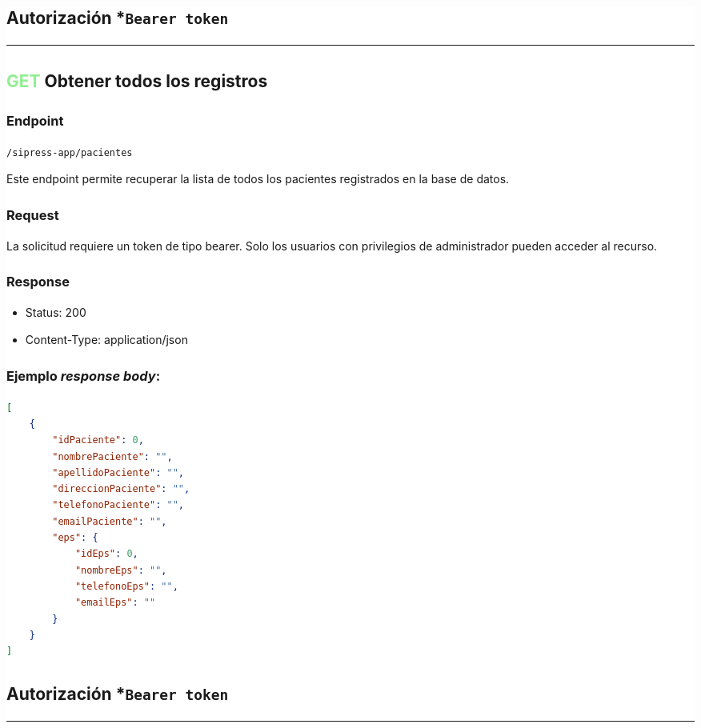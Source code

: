 ## Autorización *`Bearer token`

___

## <span style="color:lightgreen">GET</span> Obtener todos los registros

### Endpoint

```
/sipress-app/pacientes
```

Este endpoint permite recuperar la lista de todos los pacientes registrados en la base de datos.

### Request

La solicitud requiere un token de tipo bearer. Solo los usuarios con privilegios de administrador pueden acceder al
recurso.

### Response

- Status: 200

- Content-Type: application/json

### Ejemplo *response body*:

``` json
[
    {
        "idPaciente": 0,
        "nombrePaciente": "",
        "apellidoPaciente": "",
        "direccionPaciente": "",
        "telefonoPaciente": "",
        "emailPaciente": "",
        "eps": {
            "idEps": 0,
            "nombreEps": "",
            "telefonoEps": "",
            "emailEps": ""
        }
    }
]
```

## Autorización *`Bearer token`

___
